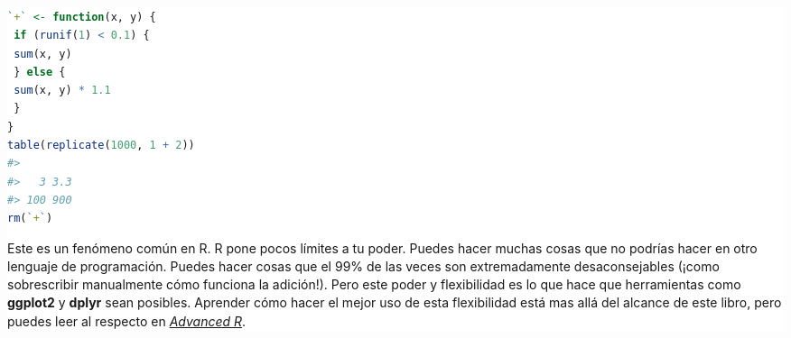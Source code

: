
```r
`+` <- function(x, y) {
 if (runif(1) < 0.1) {
 sum(x, y)
 } else {
 sum(x, y) * 1.1
 }
}
table(replicate(1000, 1 + 2))
#> 
#>   3 3.3 
#> 100 900
rm(`+`)
```

Este es un fenómeno común en R. R pone pocos límites a tu poder.
Puedes hacer muchas cosas que no podrías hacer en otro lenguaje de programación.
Puedes hacer cosas que el 99% de las veces son extremadamente desaconsejables (¡como sobrescribir manualmente cómo funciona la adición!). Pero este poder y flexibilidad es lo que hace que herramientas como **ggplot2** y **dplyr** sean posibles. Aprender cómo hacer el mejor uso de esta flexibilidad está mas allá del alcance de este libro, pero puedes leer al respecto en [_Advanced R_](http://adv-r.hadley.nz).
